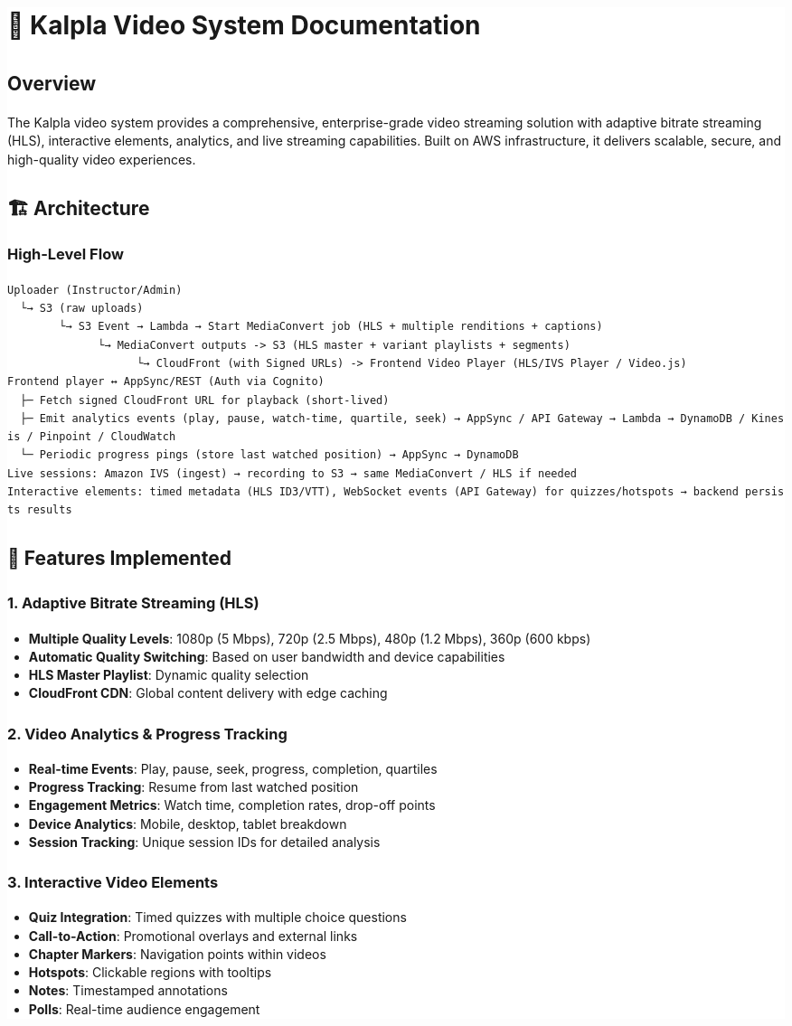 # 🎥 Kalpla Video System Documentation

## Overview

The Kalpla video system provides a comprehensive, enterprise-grade video streaming solution with adaptive bitrate streaming (HLS), interactive elements, analytics, and live streaming capabilities. Built on AWS infrastructure, it delivers scalable, secure, and high-quality video experiences.

## 🏗️ Architecture

### High-Level Flow

```
Uploader (Instructor/Admin) 
  └→ S3 (raw uploads) 
        └→ S3 Event → Lambda → Start MediaConvert job (HLS + multiple renditions + captions)
              └→ MediaConvert outputs -> S3 (HLS master + variant playlists + segments)
                    └→ CloudFront (with Signed URLs) -> Frontend Video Player (HLS/IVS Player / Video.js)
Frontend player ↔ AppSync/REST (Auth via Cognito)
  ├─ Fetch signed CloudFront URL for playback (short-lived)
  ├─ Emit analytics events (play, pause, watch-time, quartile, seek) → AppSync / API Gateway → Lambda → DynamoDB / Kinesis / Pinpoint / CloudWatch
  └─ Periodic progress pings (store last watched position) → AppSync → DynamoDB
Live sessions: Amazon IVS (ingest) → recording to S3 → same MediaConvert / HLS if needed
Interactive elements: timed metadata (HLS ID3/VTT), WebSocket events (API Gateway) for quizzes/hotspots → backend persists results
```

## 🚀 Features Implemented

### 1. Adaptive Bitrate Streaming (HLS)
- **Multiple Quality Levels**: 1080p (5 Mbps), 720p (2.5 Mbps), 480p (1.2 Mbps), 360p (600 kbps)
- **Automatic Quality Switching**: Based on user bandwidth and device capabilities
- **HLS Master Playlist**: Dynamic quality selection
- **CloudFront CDN**: Global content delivery with edge caching

### 2. Video Analytics & Progress Tracking
- **Real-time Events**: Play, pause, seek, progress, completion, quartiles
- **Progress Tracking**: Resume from last watched position
- **Engagement Metrics**: Watch time, completion rates, drop-off points
- **Device Analytics**: Mobile, desktop, tablet breakdown
- **Session Tracking**: Unique session IDs for detailed analysis

### 3. Interactive Video Elements
- **Quiz Integration**: Timed quizzes with multiple choice questions
- **Call-to-Action**: Promotional overlays and external links
- **Chapter Markers**: Navigation points within videos
- **Hotspots**: Clickable regions with tooltips
- **Notes**: Timestamped annotations
- **Polls**: Real-time audience engagement
